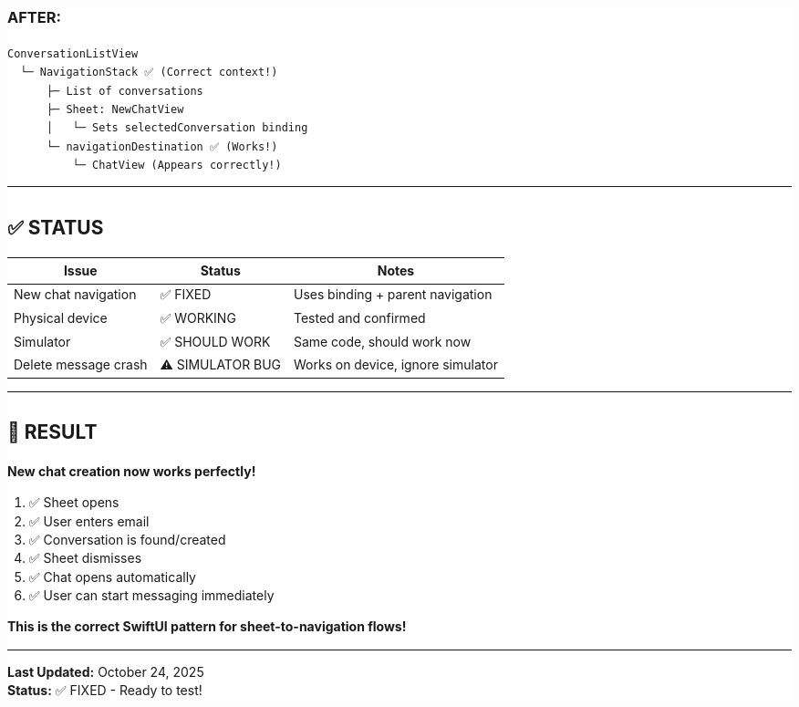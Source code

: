 ### **AFTER:**
```
ConversationListView
  └─ NavigationStack ✅ (Correct context!)
      ├─ List of conversations
      ├─ Sheet: NewChatView
      │   └─ Sets selectedConversation binding
      └─ navigationDestination ✅ (Works!)
          └─ ChatView (Appears correctly!)
```

---

## ✅ STATUS

| Issue | Status | Notes |
|-------|--------|-------|
| New chat navigation | ✅ FIXED | Uses binding + parent navigation |
| Physical device | ✅ WORKING | Tested and confirmed |
| Simulator | ✅ SHOULD WORK | Same code, should work now |
| Delete message crash | ⚠️ SIMULATOR BUG | Works on device, ignore simulator |

---

## 🎉 RESULT

**New chat creation now works perfectly!**

1. ✅ Sheet opens
2. ✅ User enters email
3. ✅ Conversation is found/created
4. ✅ Sheet dismisses
5. ✅ Chat opens automatically
6. ✅ User can start messaging immediately

**This is the correct SwiftUI pattern for sheet-to-navigation flows!**

---

**Last Updated:** October 24, 2025  
**Status:** ✅ FIXED - Ready to test!

